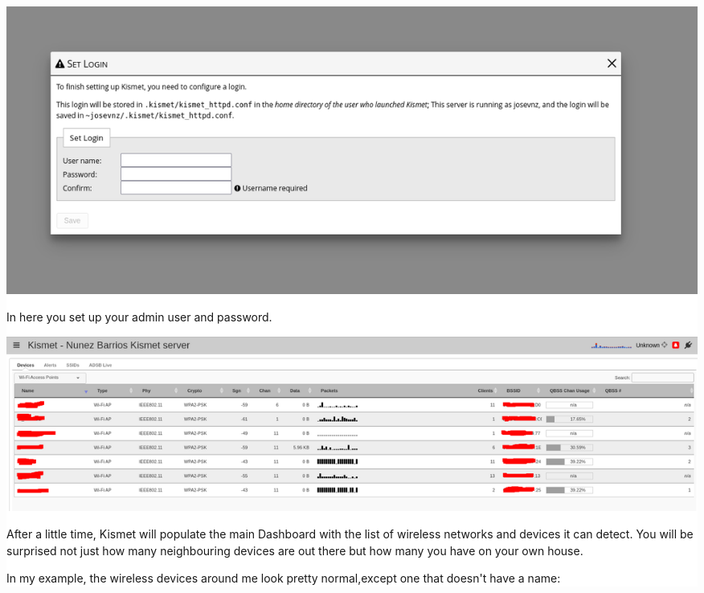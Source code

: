 ![](kismet-set-login.png)

In here you set up your admin user and password.

![](kismet-main-screen.png)

After a little time, Kismet will populate the main Dashboard with the list of wireless networks and devices it can detect. You will be surprised not just how many neighbouring devices are out there but how many you have on your own house.

In my example, the wireless devices around me look pretty normal,except one that doesn't have a name:
